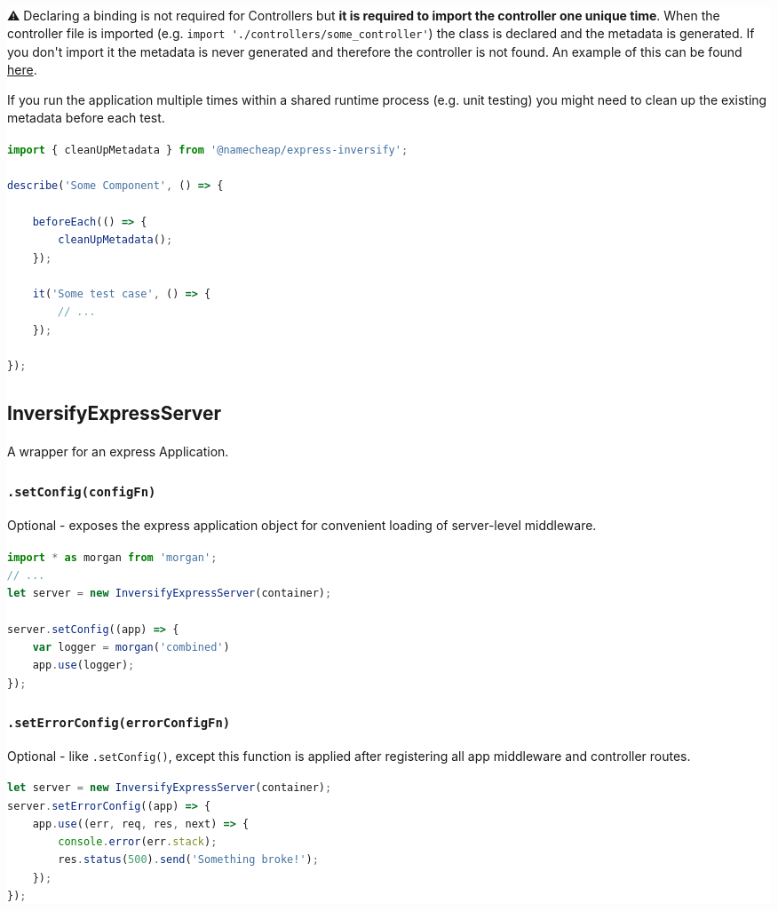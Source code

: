 :warning: Declaring a binding is not required for Controllers but **it is required to import the controller one unique time**. When the controller file is imported (e.g. `import './controllers/some_controller'`) the class is declared and the metadata is generated. If you don't import it the metadata is never generated and therefore the controller is not found. An example of this can be found [here](https://github.com/inversify/inversify-express-example/blob/master/MongoDB/bootstrap.ts#L10-L11).

If you run the application multiple times within a shared runtime process (e.g. unit testing) you might need to clean up the existing metadata before each test.

```ts
import { cleanUpMetadata } from '@namecheap/express-inversify';

describe('Some Component', () => {

    beforeEach(() => {
        cleanUpMetadata();
    });

    it('Some test case', () => {
        // ...
    });

});
```


## InversifyExpressServer

A wrapper for an express Application.

### `.setConfig(configFn)`

Optional - exposes the express application object for convenient loading of server-level middleware.

```ts
import * as morgan from 'morgan';
// ...
let server = new InversifyExpressServer(container);

server.setConfig((app) => {
    var logger = morgan('combined')
    app.use(logger);
});
```

### `.setErrorConfig(errorConfigFn)`

Optional - like `.setConfig()`, except this function is applied after registering all app middleware and controller routes.

```ts
let server = new InversifyExpressServer(container);
server.setErrorConfig((app) => {
    app.use((err, req, res, next) => {
        console.error(err.stack);
        res.status(500).send('Something broke!');
    });
});
```
